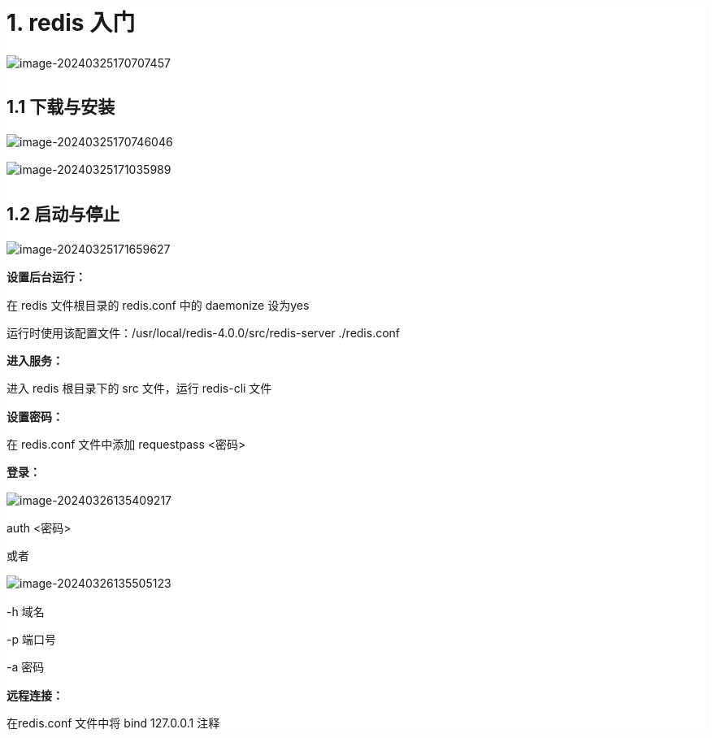 # 1. redis 入门

![image-20240325170707457](https://raw.githubusercontent.com/normalSp/imgSave/master/image-20240325170707457.png)



## 1.1 下载与安装

![image-20240325170746046](https://raw.githubusercontent.com/normalSp/imgSave/master/image-20240325170746046.png)

![image-20240325171035989](https://raw.githubusercontent.com/normalSp/imgSave/master/image-20240325171035989.png)



## 1.2 启动与停止

![image-20240325171659627](https://raw.githubusercontent.com/normalSp/imgSave/master/image-20240325171659627.png)

**设置后台运行：**

在 redis 文件根目录的 redis.conf 中的 daemonize 设为yes

运行时使用该配置文件：/usr/local/redis-4.0.0/src/redis-server ./redis.conf 



**进入服务：**

进入 redis 根目录下的 src 文件，运行 redis-cli 文件



**设置密码：**

在 redis.conf  文件中添加 requestpass <密码>



**登录：**

![image-20240326135409217](https://raw.githubusercontent.com/normalSp/imgSave/master/image-20240326135409217.png)

auth  <密码>

或者

![image-20240326135505123](https://raw.githubusercontent.com/normalSp/imgSave/master/image-20240326135505123.png)

-h 域名

-p 端口号

-a 密码



**远程连接：**

在redis.conf  文件中将 bind 127.0.0.1 注释

